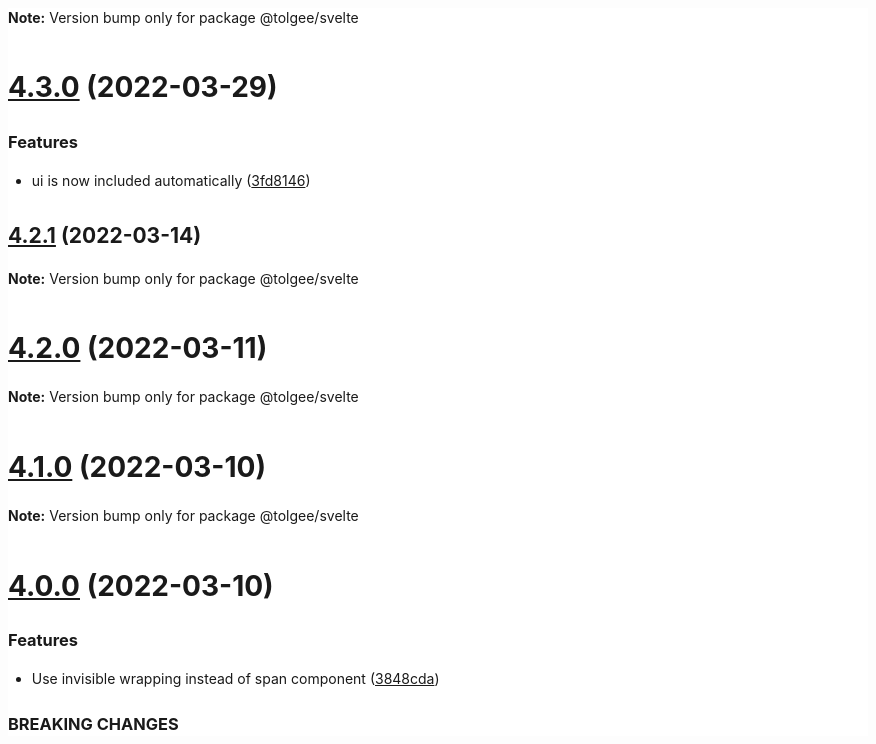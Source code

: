 **Note:** Version bump only for package @tolgee/svelte





# [4.3.0](https://github.com/tolgee/tolgee-js/compare/v4.2.1...v4.3.0) (2022-03-29)


### Features

* ui is now included automatically ([3fd8146](https://github.com/tolgee/tolgee-js/commit/3fd814688b7553b8f872b62d870ec3d2092d17c6))





## [4.2.1](https://github.com/tolgee/tolgee-js/compare/v4.2.0...v4.2.1) (2022-03-14)

**Note:** Version bump only for package @tolgee/svelte





# [4.2.0](https://github.com/tolgee/tolgee-js/compare/v4.1.1...v4.2.0) (2022-03-11)

**Note:** Version bump only for package @tolgee/svelte





# [4.1.0](https://github.com/tolgee/tolgee-js/compare/v4.0.0...v4.1.0) (2022-03-10)

**Note:** Version bump only for package @tolgee/svelte





# [4.0.0](https://github.com/tolgee/tolgee-js/compare/v3.6.0...v4.0.0) (2022-03-10)


### Features

* Use invisible wrapping instead of span component ([3848cda](https://github.com/tolgee/tolgee-js/commit/3848cdaf70fe9c76fd56c88d3c7399b87ff0f88b))


### BREAKING CHANGES
